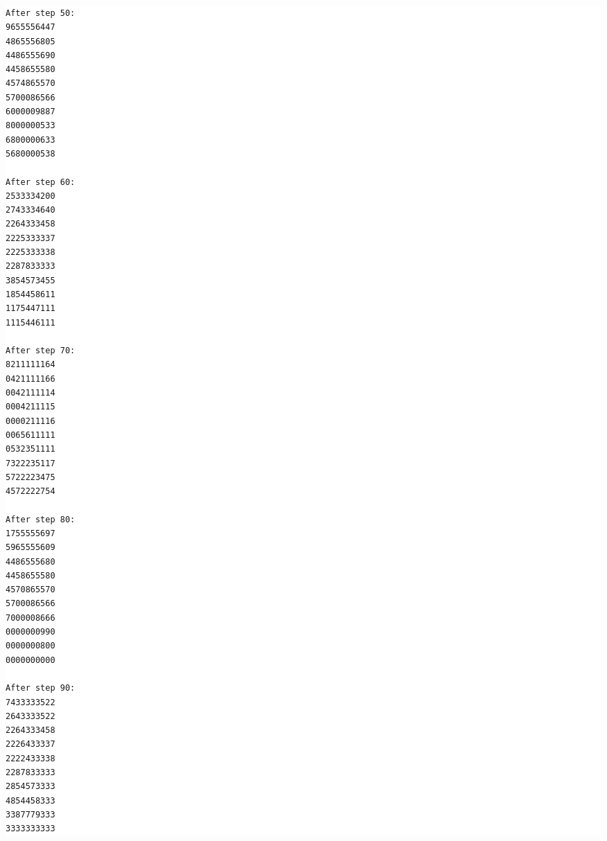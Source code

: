     After step 50:
    9655556447
    4865556805
    4486555690
    4458655580
    4574865570
    5700086566
    6000009887
    8000000533
    6800000633
    5680000538

    After step 60:
    2533334200
    2743334640
    2264333458
    2225333337
    2225333338
    2287833333
    3854573455
    1854458611
    1175447111
    1115446111

    After step 70:
    8211111164
    0421111166
    0042111114
    0004211115
    0000211116
    0065611111
    0532351111
    7322235117
    5722223475
    4572222754

    After step 80:
    1755555697
    5965555609
    4486555680
    4458655580
    4570865570
    5700086566
    7000008666
    0000000990
    0000000800
    0000000000

    After step 90:
    7433333522
    2643333522
    2264333458
    2226433337
    2222433338
    2287833333
    2854573333
    4854458333
    3387779333
    3333333333
